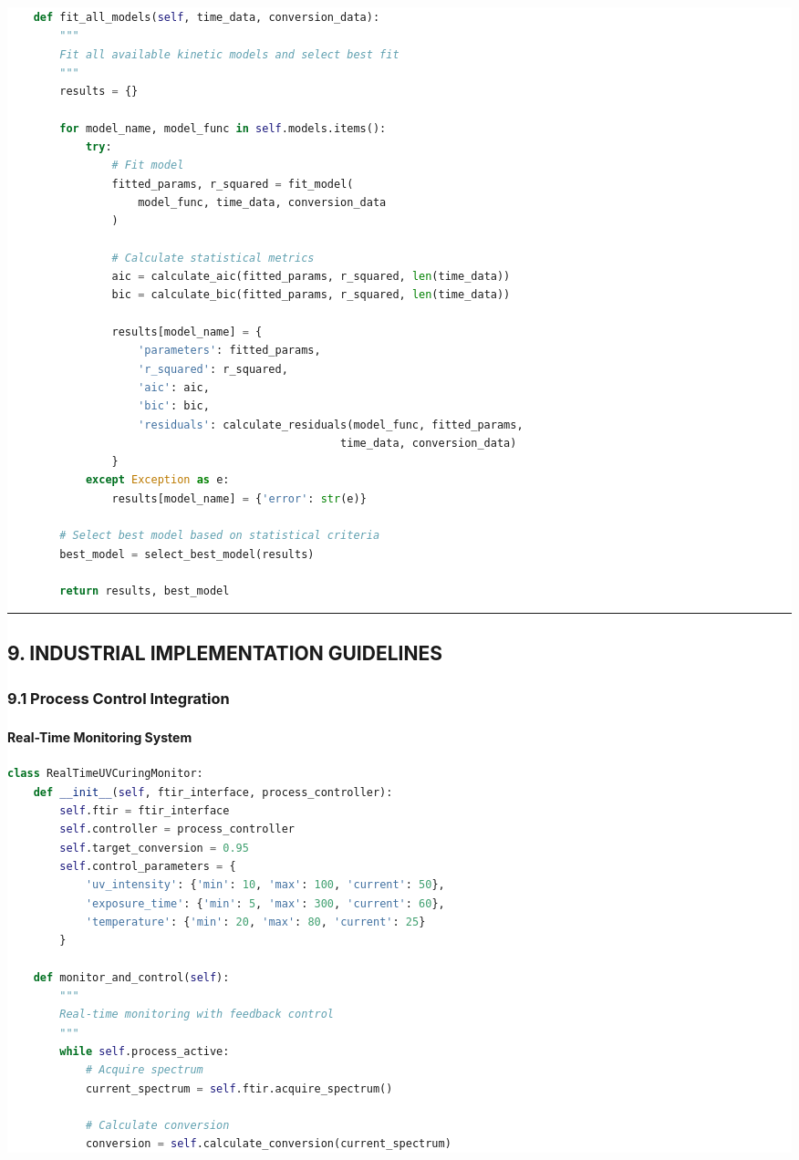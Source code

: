 ```python
    def fit_all_models(self, time_data, conversion_data):
        """
        Fit all available kinetic models and select best fit
        """
        results = {}

        for model_name, model_func in self.models.items():
            try:
                # Fit model
                fitted_params, r_squared = fit_model(
                    model_func, time_data, conversion_data
                )

                # Calculate statistical metrics
                aic = calculate_aic(fitted_params, r_squared, len(time_data))
                bic = calculate_bic(fitted_params, r_squared, len(time_data))

                results[model_name] = {
                    'parameters': fitted_params,
                    'r_squared': r_squared,
                    'aic': aic,
                    'bic': bic,
                    'residuals': calculate_residuals(model_func, fitted_params,
                                                   time_data, conversion_data)
                }
            except Exception as e:
                results[model_name] = {'error': str(e)}

        # Select best model based on statistical criteria
        best_model = select_best_model(results)

        return results, best_model
```

---

## 9. INDUSTRIAL IMPLEMENTATION GUIDELINES

### 9.1 Process Control Integration

#### **Real-Time Monitoring System**
```python
class RealTimeUVCuringMonitor:
    def __init__(self, ftir_interface, process_controller):
        self.ftir = ftir_interface
        self.controller = process_controller
        self.target_conversion = 0.95
        self.control_parameters = {
            'uv_intensity': {'min': 10, 'max': 100, 'current': 50},
            'exposure_time': {'min': 5, 'max': 300, 'current': 60},
            'temperature': {'min': 20, 'max': 80, 'current': 25}
        }

    def monitor_and_control(self):
        """
        Real-time monitoring with feedback control
        """
        while self.process_active:
            # Acquire spectrum
            current_spectrum = self.ftir.acquire_spectrum()

            # Calculate conversion
            conversion = self.calculate_conversion(current_spectrum)
```
